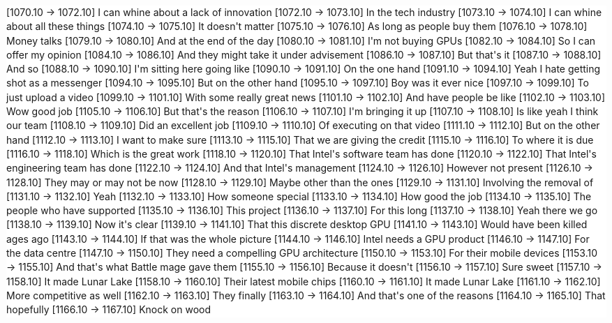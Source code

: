 [1070.10 → 1072.10] I can whine about a lack of innovation
[1072.10 → 1073.10] In the tech industry
[1073.10 → 1074.10] I can whine about all these things
[1074.10 → 1075.10] It doesn't matter
[1075.10 → 1076.10] As long as people buy them
[1076.10 → 1078.10] Money talks
[1079.10 → 1080.10] And at the end of the day
[1080.10 → 1081.10] I'm not buying GPUs
[1082.10 → 1084.10] So I can offer my opinion
[1084.10 → 1086.10] And they might take it under advisement
[1086.10 → 1087.10] But that's it
[1087.10 → 1088.10] And so
[1088.10 → 1090.10] I'm sitting here going like
[1090.10 → 1091.10] On the one hand
[1091.10 → 1094.10] Yeah I hate getting shot as a messenger
[1094.10 → 1095.10] But on the other hand
[1095.10 → 1097.10] Boy was it ever nice
[1097.10 → 1099.10] To just upload a video
[1099.10 → 1101.10] With some really great news
[1101.10 → 1102.10] And have people be like
[1102.10 → 1103.10] Wow good job
[1105.10 → 1106.10] But that's the reason
[1106.10 → 1107.10] I'm bringing it up
[1107.10 → 1108.10] Is like yeah I think our team
[1108.10 → 1109.10] Did an excellent job
[1109.10 → 1110.10] Of executing on that video
[1111.10 → 1112.10] But on the other hand
[1112.10 → 1113.10] I want to make sure
[1113.10 → 1115.10] That we are giving the credit
[1115.10 → 1116.10] To where it is due
[1116.10 → 1118.10] Which is the great work
[1118.10 → 1120.10] That Intel's software team has done
[1120.10 → 1122.10] That Intel's engineering team has done
[1122.10 → 1124.10] And that Intel's management
[1124.10 → 1126.10] However not present
[1126.10 → 1128.10] They may or may not be now
[1128.10 → 1129.10] Maybe other than the ones
[1129.10 → 1131.10] Involving the removal of
[1131.10 → 1132.10] Yeah
[1132.10 → 1133.10] How someone special
[1133.10 → 1134.10] How good the job
[1134.10 → 1135.10] The people who have supported
[1135.10 → 1136.10] This project
[1136.10 → 1137.10] For this long
[1137.10 → 1138.10] Yeah there we go
[1138.10 → 1139.10] Now it's clear
[1139.10 → 1141.10] That this discrete desktop GPU
[1141.10 → 1143.10] Would have been killed ages ago
[1143.10 → 1144.10] If that was the whole picture
[1144.10 → 1146.10] Intel needs a GPU product
[1146.10 → 1147.10] For the data centre
[1147.10 → 1150.10] They need a compelling GPU architecture
[1150.10 → 1153.10] For their mobile devices
[1153.10 → 1155.10] And that's what Battle mage gave them
[1155.10 → 1156.10] Because it doesn't
[1156.10 → 1157.10] Sure sweet
[1157.10 → 1158.10] It made Lunar Lake
[1158.10 → 1160.10] Their latest mobile chips
[1160.10 → 1161.10] It made Lunar Lake
[1161.10 → 1162.10] More competitive as well
[1162.10 → 1163.10] They finally
[1163.10 → 1164.10] And that's one of the reasons
[1164.10 → 1165.10] That hopefully
[1166.10 → 1167.10] Knock on wood
